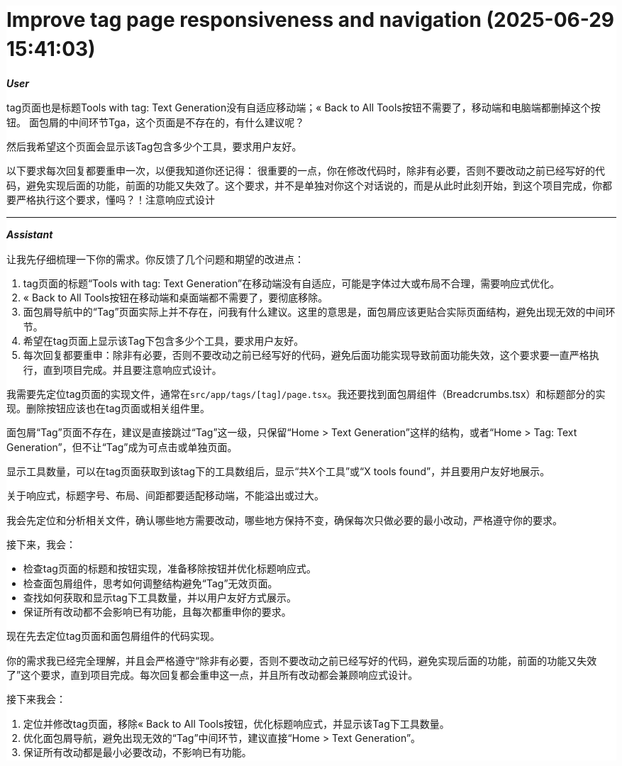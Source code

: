 

# Improve tag page responsiveness and navigation (2025-06-29 15:41:03)

_**User**_

tag页面也是标题Tools with tag: Text Generation没有自适应移动端；« Back to All Tools按钮不需要了，移动端和电脑端都删掉这个按钮。
面包屑的中间环节Tga，这个页面是不存在的，有什么建议呢？

然后我希望这个页面会显示该Tag包含多少个工具，要求用户友好。

以下要求每次回复都要重申一次，以便我知道你还记得：
很重要的一点，你在修改代码时，除非有必要，否则不要改动之前已经写好的代码，避免实现后面的功能，前面的功能又失效了。这个要求，并不是单独对你这个对话说的，而是从此时此刻开始，到这个项目完成，你都要严格执行这个要求，懂吗？！注意响应式设计

---

_**Assistant**_

<thinking>
让我先仔细梳理一下你的需求。你反馈了几个问题和期望的改进点：

1. tag页面的标题“Tools with tag: Text Generation”在移动端没有自适应，可能是字体过大或布局不合理，需要响应式优化。
2. « Back to All Tools按钮在移动端和桌面端都不需要了，要彻底移除。
3. 面包屑导航中的“Tag”页面实际上并不存在，问我有什么建议。这里的意思是，面包屑应该更贴合实际页面结构，避免出现无效的中间环节。
4. 希望在tag页面上显示该Tag下包含多少个工具，要求用户友好。
5. 每次回复都要重申：除非有必要，否则不要改动之前已经写好的代码，避免后面功能实现导致前面功能失效，这个要求要一直严格执行，直到项目完成。并且要注意响应式设计。

我需要先定位tag页面的实现文件，通常在`src/app/tags/[tag]/page.tsx`。我还要找到面包屑组件（Breadcrumbs.tsx）和标题部分的实现。删除按钮应该也在tag页面或相关组件里。

面包屑“Tag”页面不存在，建议是直接跳过“Tag”这一级，只保留“Home > Text Generation”这样的结构，或者“Home > Tag: Text Generation”，但不让“Tag”成为可点击或单独页面。

显示工具数量，可以在tag页面获取到该tag下的工具数组后，显示“共X个工具”或“X tools found”，并且要用户友好地展示。

关于响应式，标题字号、布局、间距都要适配移动端，不能溢出或过大。

我会先定位和分析相关文件，确认哪些地方需要改动，哪些地方保持不变，确保每次只做必要的最小改动，严格遵守你的要求。

接下来，我会：
- 检查tag页面的标题和按钮实现，准备移除按钮并优化标题响应式。
- 检查面包屑组件，思考如何调整结构避免“Tag”无效页面。
- 查找如何获取和显示tag下工具数量，并以用户友好方式展示。
- 保证所有改动都不会影响已有功能，且每次都重申你的要求。

现在先去定位tag页面和面包屑组件的代码实现。
</thinking>

你的需求我已经完全理解，并且会严格遵守“除非有必要，否则不要改动之前已经写好的代码，避免实现后面的功能，前面的功能又失效了”这个要求，直到项目完成。每次回复都会重申这一点，并且所有改动都会兼顾响应式设计。

接下来我会：
1. 定位并修改tag页面，移除« Back to All Tools按钮，优化标题响应式，并显示该Tag下工具数量。
2. 优化面包屑导航，避免出现无效的“Tag”中间环节，建议直接“Home > Text Generation”。
3. 保证所有改动都是最小必要改动，不影响已有功能。
